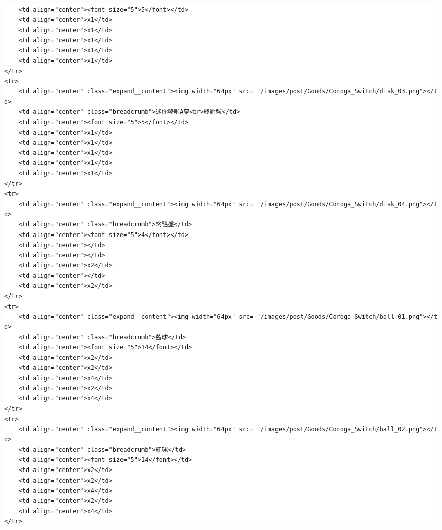         <td align="center"><font size="5">5</font></td>
        <td align="center">x1</td>
        <td align="center">x1</td>
        <td align="center">x1</td>
        <td align="center">x1</td>
        <td align="center">x1</td>
    </tr>
    <tr>
        <td align="center" class="expand__content"><img width="64px" src= "/images/post/Goods/Coroga_Switch/disk_03.png"></td>
        <td align="center" class="breadcrumb">迷你哆啦A夢<br>終點盤</td>
        <td align="center"><font size="5">5</font></td>
        <td align="center">x1</td>
        <td align="center">x1</td>
        <td align="center">x1</td>
        <td align="center">x1</td>
        <td align="center">x1</td>
    </tr>
    <tr>
        <td align="center" class="expand__content"><img width="64px" src= "/images/post/Goods/Coroga_Switch/disk_04.png"></td>
        <td align="center" class="breadcrumb">終點盤</td>
        <td align="center"><font size="5">4</font></td>
        <td align="center"></td>
        <td align="center"></td>
        <td align="center">x2</td>
        <td align="center"></td>
        <td align="center">x2</td>
    </tr>
    <tr>
        <td align="center" class="expand__content"><img width="64px" src= "/images/post/Goods/Coroga_Switch/ball_01.png"></td>
        <td align="center" class="breadcrumb">藍球</td>
        <td align="center"><font size="5">14</font></td>
        <td align="center">x2</td>
        <td align="center">x2</td>
        <td align="center">x4</td>
        <td align="center">x2</td>
        <td align="center">x4</td>
    </tr>
    <tr>
        <td align="center" class="expand__content"><img width="64px" src= "/images/post/Goods/Coroga_Switch/ball_02.png"></td>
        <td align="center" class="breadcrumb">紅球</td>
        <td align="center"><font size="5">14</font></td>
        <td align="center">x2</td>
        <td align="center">x2</td>
        <td align="center">x4</td>
        <td align="center">x2</td>
        <td align="center">x4</td>
    </tr>
</table>
